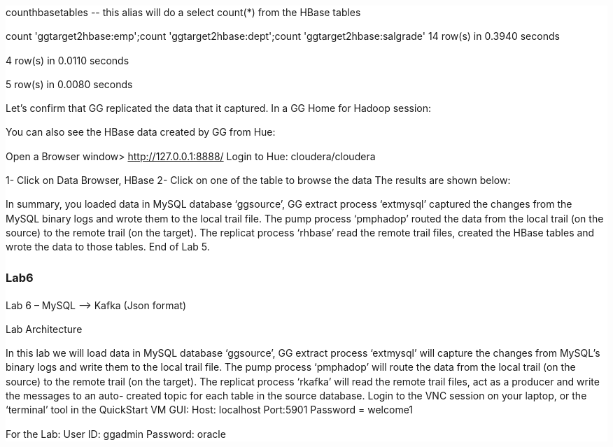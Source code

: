 counthbasetables	-- this alias will do a select count(*) from the HBase tables

count 'ggtarget2hbase:emp';count 'ggtarget2hbase:dept';count 'ggtarget2hbase:salgrade'
14 row(s) in 0.3940 seconds

4	row(s) in 0.0110 seconds

5	row(s) in 0.0080 seconds
 
 

Let’s confirm that GG replicated the data that it captured. In a GG Home for Hadoop session:
 
 
 

You can also see the HBase data created by GG from Hue:

Open a Browser window> http://127.0.0.1:8888/ Login to Hue: cloudera/cloudera

1-	Click on Data Browser, HBase
2-	Click on one of the table to browse the data The results are shown below:


 
In summary, you loaded data in MySQL database ‘ggsource’, GG extract process ‘extmysql’ captured the changes from the MySQL binary logs and wrote them to the local trail file. The pump process
‘pmphadop’ routed the data from the local trail (on the source) to the remote trail (on the target). The replicat process ‘rhbase’ read the remote trail files, created the HBase tables and wrote the data to those tables.
End of Lab 5.
 
### Lab6

Lab 6 – MySQL --> Kafka (Json format)

Lab Architecture














In this lab we will load data in MySQL database ‘ggsource’, GG extract process ‘extmysql’ will capture the changes from MySQL’s binary logs and write them to the local trail file. The pump process ‘pmphadop’ will route the data from the local trail (on the source) to the remote trail (on the target). The replicat
process ‘rkafka’ will read the remote trail files, act as a producer and write the messages to an auto- created topic for each table in the source database.
Login to the VNC session on your laptop, or the ‘terminal’ tool in the QuickStart VM GUI: Host: localhost
Port:5901
Password = welcome1

For the Lab:
    User ID: ggadmin
Password: oracle
 